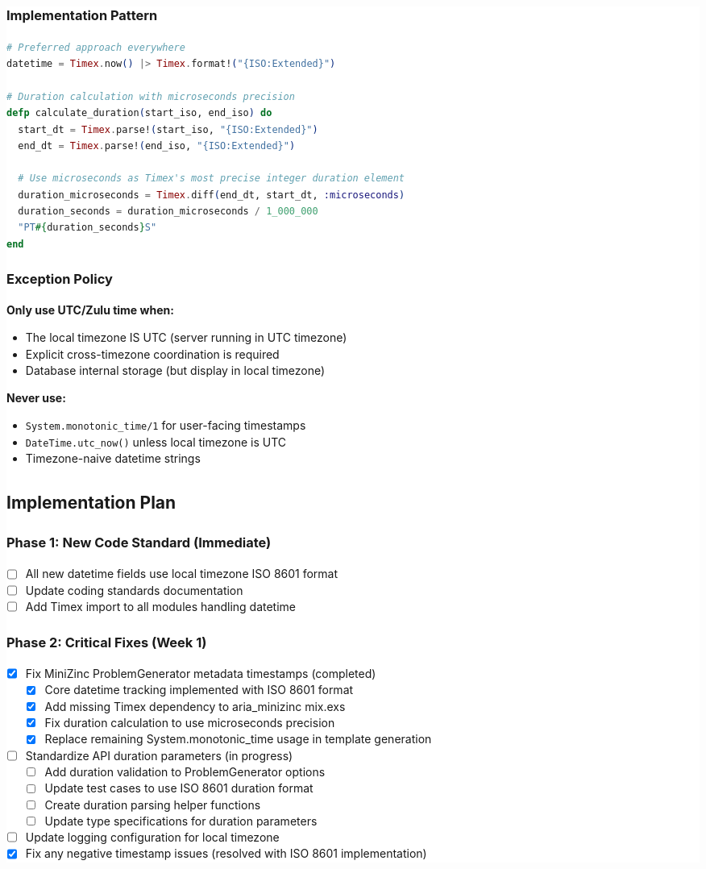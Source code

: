 ### Implementation Pattern

```elixir
# Preferred approach everywhere
datetime = Timex.now() |> Timex.format!("{ISO:Extended}")

# Duration calculation with microseconds precision
defp calculate_duration(start_iso, end_iso) do
  start_dt = Timex.parse!(start_iso, "{ISO:Extended}")
  end_dt = Timex.parse!(end_iso, "{ISO:Extended}")
  
  # Use microseconds as Timex's most precise integer duration element
  duration_microseconds = Timex.diff(end_dt, start_dt, :microseconds)
  duration_seconds = duration_microseconds / 1_000_000
  "PT#{duration_seconds}S"
end
```

### Exception Policy

**Only use UTC/Zulu time when:**

- The local timezone IS UTC (server running in UTC timezone)
- Explicit cross-timezone coordination is required
- Database internal storage (but display in local timezone)

**Never use:**

- `System.monotonic_time/1` for user-facing timestamps
- `DateTime.utc_now()` unless local timezone is UTC
- Timezone-naive datetime strings

## Implementation Plan

### Phase 1: New Code Standard (Immediate)

- [ ] All new datetime fields use local timezone ISO 8601 format
- [ ] Update coding standards documentation
- [ ] Add Timex import to all modules handling datetime

### Phase 2: Critical Fixes (Week 1)

- [x] Fix MiniZinc ProblemGenerator metadata timestamps (completed)
  - [x] Core datetime tracking implemented with ISO 8601 format
  - [x] Add missing Timex dependency to aria_minizinc mix.exs
  - [x] Fix duration calculation to use microseconds precision
  - [x] Replace remaining System.monotonic_time usage in template generation
- [ ] Standardize API duration parameters (in progress)
  - [ ] Add duration validation to ProblemGenerator options
  - [ ] Update test cases to use ISO 8601 duration format
  - [ ] Create duration parsing helper functions
  - [ ] Update type specifications for duration parameters
- [ ] Update logging configuration for local timezone
- [x] Fix any negative timestamp issues (resolved with ISO 8601 implementation)
